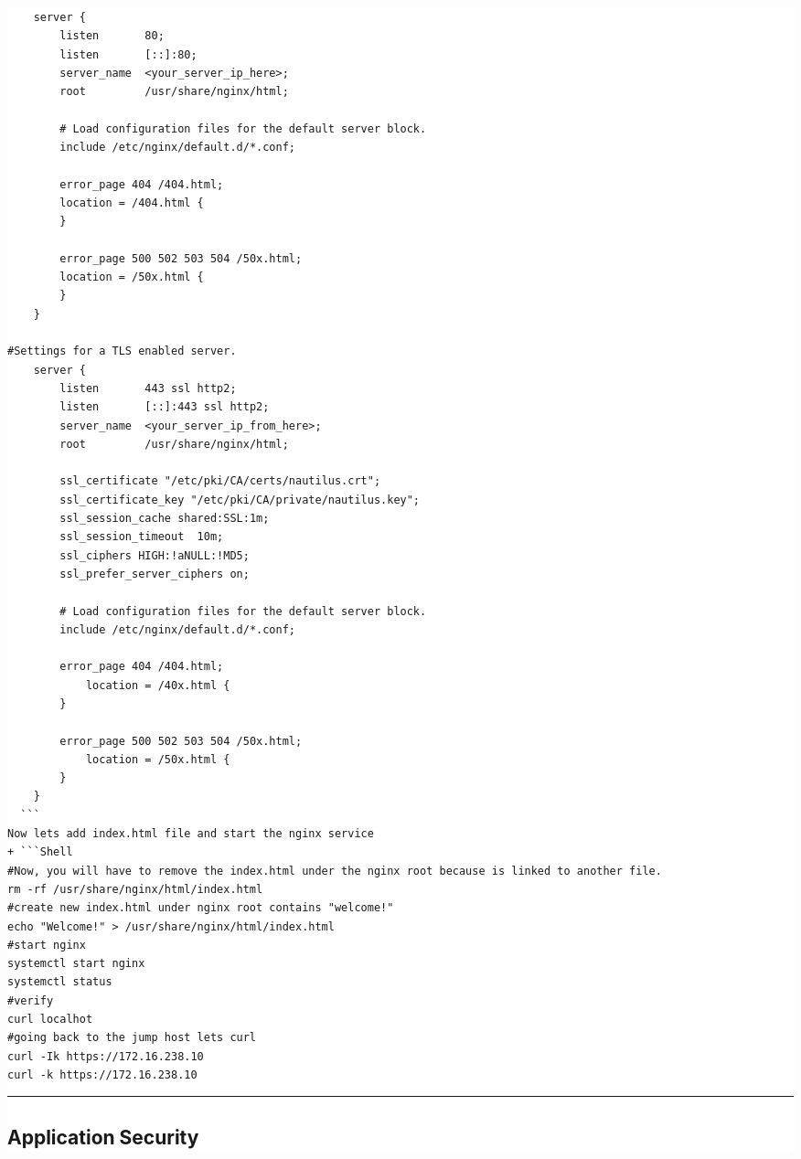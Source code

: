   ```
      server {
          listen       80;
          listen       [::]:80;
          server_name  <your_server_ip_here>;
          root         /usr/share/nginx/html;

          # Load configuration files for the default server block.
          include /etc/nginx/default.d/*.conf;

          error_page 404 /404.html;
          location = /404.html {
          }

          error_page 500 502 503 504 /50x.html;
          location = /50x.html {
          }
      }

  #Settings for a TLS enabled server.
      server {
          listen       443 ssl http2;
          listen       [::]:443 ssl http2;
          server_name  <your_server_ip_from_here>;
          root         /usr/share/nginx/html;

          ssl_certificate "/etc/pki/CA/certs/nautilus.crt";
          ssl_certificate_key "/etc/pki/CA/private/nautilus.key";
          ssl_session_cache shared:SSL:1m;
          ssl_session_timeout  10m;
          ssl_ciphers HIGH:!aNULL:!MD5;
          ssl_prefer_server_ciphers on;

          # Load configuration files for the default server block.
          include /etc/nginx/default.d/*.conf;

          error_page 404 /404.html;
              location = /40x.html {
          }

          error_page 500 502 503 504 /50x.html;
              location = /50x.html {
          }
      }
    ```
  Now lets add index.html file and start the nginx service
+ ```Shell
  #Now, you will have to remove the index.html under the nginx root because is linked to another file.
  rm -rf /usr/share/nginx/html/index.html
  #create new index.html under nginx root contains "welcome!"
  echo "Welcome!" > /usr/share/nginx/html/index.html
  #start nginx 
  systemctl start nginx
  systemctl status
  #verify
  curl localhot
  #going back to the jump host lets curl
  curl -Ik https://172.16.238.10	
  curl -k https://172.16.238.10
  ```
  ---
## Application Security